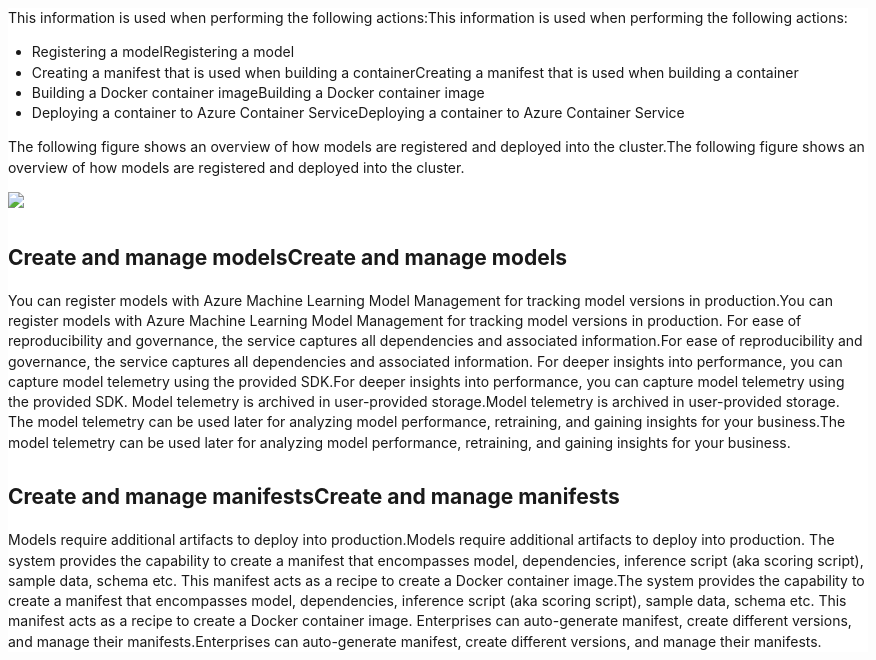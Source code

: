 <span data-ttu-id="ae639-129">This information is used when performing the following actions:</span><span class="sxs-lookup"><span data-stu-id="ae639-129">This information is used when performing the following actions:</span></span>

- <span data-ttu-id="ae639-130">Registering a model</span><span class="sxs-lookup"><span data-stu-id="ae639-130">Registering a model</span></span>
- <span data-ttu-id="ae639-131">Creating a manifest that is used when building a container</span><span class="sxs-lookup"><span data-stu-id="ae639-131">Creating a manifest that is used when building a container</span></span>
- <span data-ttu-id="ae639-132">Building a Docker container image</span><span class="sxs-lookup"><span data-stu-id="ae639-132">Building a Docker container image</span></span>
- <span data-ttu-id="ae639-133">Deploying a container to Azure Container Service</span><span class="sxs-lookup"><span data-stu-id="ae639-133">Deploying a container to Azure Container Service</span></span>
 
<span data-ttu-id="ae639-134">The following figure shows an overview of how models are registered and deployed into the cluster.</span><span class="sxs-lookup"><span data-stu-id="ae639-134">The following figure shows an overview of how models are registered and deployed into the cluster.</span></span> 

![](media/model-management-overview/modelmanagement.png)

## <a name="create-and-manage-models"></a><span data-ttu-id="ae639-135">Create and manage models</span><span class="sxs-lookup"><span data-stu-id="ae639-135">Create and manage models</span></span> 
<span data-ttu-id="ae639-136">You can register models with Azure Machine Learning Model Management for tracking model versions in production.</span><span class="sxs-lookup"><span data-stu-id="ae639-136">You can register models with Azure Machine Learning Model Management for tracking model versions in production.</span></span> <span data-ttu-id="ae639-137">For ease of reproducibility and governance, the service captures all dependencies and associated information.</span><span class="sxs-lookup"><span data-stu-id="ae639-137">For ease of reproducibility and governance, the service captures all dependencies and associated information.</span></span> <span data-ttu-id="ae639-138">For deeper insights into performance, you can capture model telemetry using the provided SDK.</span><span class="sxs-lookup"><span data-stu-id="ae639-138">For deeper insights into performance, you can capture model telemetry using the provided SDK.</span></span> <span data-ttu-id="ae639-139">Model telemetry is archived in user-provided storage.</span><span class="sxs-lookup"><span data-stu-id="ae639-139">Model telemetry is archived in user-provided storage.</span></span> <span data-ttu-id="ae639-140">The model telemetry can be used later for analyzing model performance, retraining, and gaining insights for your business.</span><span class="sxs-lookup"><span data-stu-id="ae639-140">The model telemetry can be used later for analyzing model performance, retraining, and gaining insights for your business.</span></span>

## <a name="create-and-manage-manifests"></a><span data-ttu-id="ae639-141">Create and manage manifests</span><span class="sxs-lookup"><span data-stu-id="ae639-141">Create and manage manifests</span></span> 
<span data-ttu-id="ae639-142">Models require additional artifacts to deploy into  production.</span><span class="sxs-lookup"><span data-stu-id="ae639-142">Models require additional artifacts to deploy into  production.</span></span> <span data-ttu-id="ae639-143">The system provides the capability to create a manifest that encompasses model, dependencies, inference script (aka scoring script), sample data, schema etc. This manifest acts as a recipe to create a Docker container image.</span><span class="sxs-lookup"><span data-stu-id="ae639-143">The system provides the capability to create a manifest that encompasses model, dependencies, inference script (aka scoring script), sample data, schema etc. This manifest acts as a recipe to create a Docker container image.</span></span> <span data-ttu-id="ae639-144">Enterprises can auto-generate manifest, create different versions, and manage their manifests.</span><span class="sxs-lookup"><span data-stu-id="ae639-144">Enterprises can auto-generate manifest, create different versions, and manage their manifests.</span></span> 
